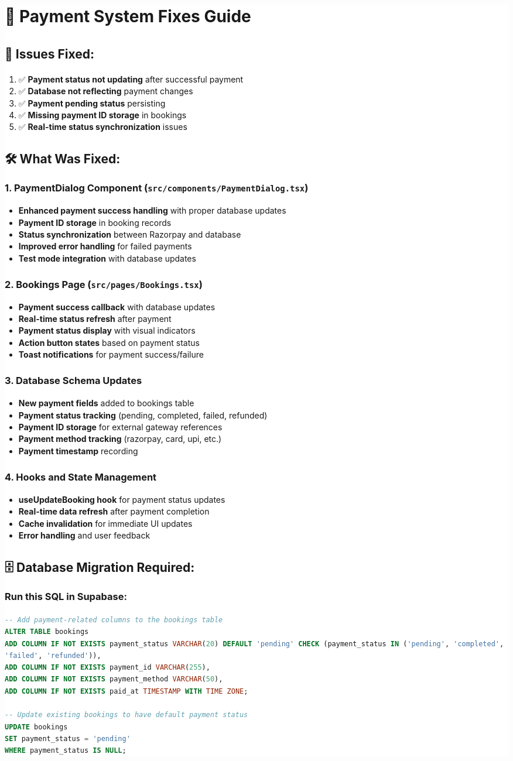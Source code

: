 # 🔧 Payment System Fixes Guide

## 🚨 **Issues Fixed:**

1. ✅ **Payment status not updating** after successful payment
2. ✅ **Database not reflecting** payment changes
3. ✅ **Payment pending status** persisting
4. ✅ **Missing payment ID storage** in bookings
5. ✅ **Real-time status synchronization** issues

## 🛠️ **What Was Fixed:**

### **1. PaymentDialog Component (`src/components/PaymentDialog.tsx`)**
- **Enhanced payment success handling** with proper database updates
- **Payment ID storage** in booking records
- **Status synchronization** between Razorpay and database
- **Improved error handling** for failed payments
- **Test mode integration** with database updates

### **2. Bookings Page (`src/pages/Bookings.tsx`)**
- **Payment success callback** with database updates
- **Real-time status refresh** after payment
- **Payment status display** with visual indicators
- **Action button states** based on payment status
- **Toast notifications** for payment success/failure

### **3. Database Schema Updates**
- **New payment fields** added to bookings table
- **Payment status tracking** (pending, completed, failed, refunded)
- **Payment ID storage** for external gateway references
- **Payment method tracking** (razorpay, card, upi, etc.)
- **Payment timestamp** recording

### **4. Hooks and State Management**
- **useUpdateBooking hook** for payment status updates
- **Real-time data refresh** after payment completion
- **Cache invalidation** for immediate UI updates
- **Error handling** and user feedback

## 🗄️ **Database Migration Required:**

### **Run this SQL in Supabase:**
```sql
-- Add payment-related columns to the bookings table
ALTER TABLE bookings 
ADD COLUMN IF NOT EXISTS payment_status VARCHAR(20) DEFAULT 'pending' CHECK (payment_status IN ('pending', 'completed', 'failed', 'refunded')),
ADD COLUMN IF NOT EXISTS payment_id VARCHAR(255),
ADD COLUMN IF NOT EXISTS payment_method VARCHAR(50),
ADD COLUMN IF NOT EXISTS paid_at TIMESTAMP WITH TIME ZONE;

-- Update existing bookings to have default payment status
UPDATE bookings 
SET payment_status = 'pending' 
WHERE payment_status IS NULL;
```
